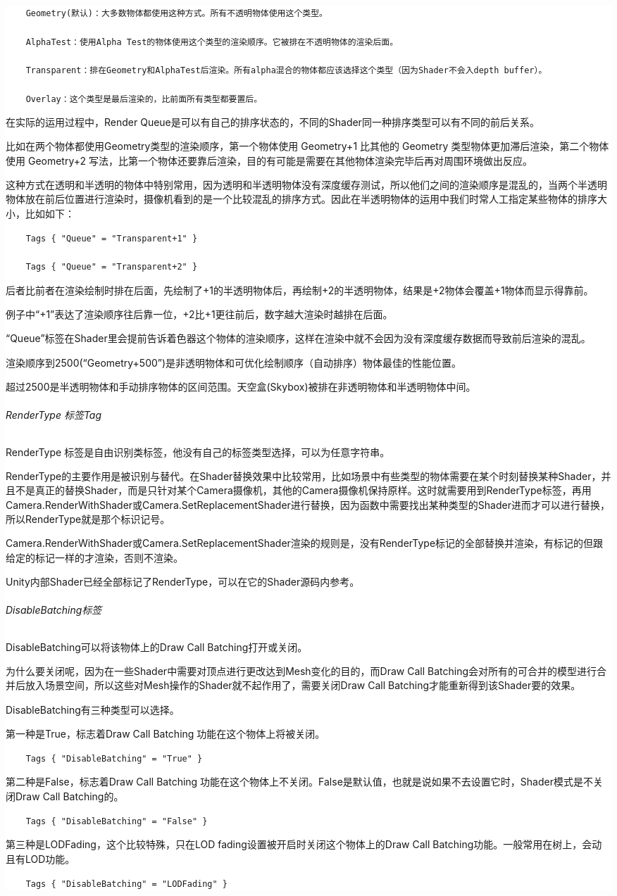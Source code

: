         Geometry(默认)：大多数物体都使用这种方式。所有不透明物体使用这个类型。

        AlphaTest：使用Alpha Test的物体使用这个类型的渲染顺序。它被排在不透明物体的渲染后面。

        Transparent：排在Geometry和AlphaTest后渲染。所有alpha混合的物体都应该选择这个类型（因为Shader不会入depth buffer）。

        Overlay：这个类型是最后渲染的，比前面所有类型都要置后。

在实际的运用过程中，Render Queue是可以有自己的排序状态的，不同的Shader同一种排序类型可以有不同的前后关系。

比如在两个物体都使用Geometry类型的渲染顺序，第一个物体使用 Geometry+1 比其他的 Geometry 类型物体更加滞后渲染，第二个物体使用 Geometry+2 写法，比第一个物体还要靠后渲染，目的有可能是需要在其他物体渲染完毕后再对周围环境做出反应。

这种方式在透明和半透明的物体中特别常用，因为透明和半透明物体没有深度缓存测试，所以他们之间的渲染顺序是混乱的，当两个半透明物体放在前后位置进行渲染时，摄像机看到的是一个比较混乱的排序方式。因此在半透明物体的运用中我们时常人工指定某些物体的排序大小，比如如下：

        Tags { "Queue" = "Transparent+1" }
        
        Tags { "Queue" = "Transparent+2" }

后者比前者在渲染绘制时排在后面，先绘制了+1的半透明物体后，再绘制+2的半透明物体，结果是+2物体会覆盖+1物体而显示得靠前。

例子中“+1”表达了渲染顺序往后靠一位，+2比+1更往前后，数字越大渲染时越排在后面。

“Queue”标签在Shader里会提前告诉着色器这个物体的渲染顺序，这样在渲染中就不会因为没有深度缓存数据而导致前后渲染的混乱。

渲染顺序到2500(“Geometry+500”)是非透明物体和可优化绘制顺序（自动排序）物体最佳的性能位置。

超过2500是半透明物体和手动排序物体的区间范围。天空盒(Skybox)被排在非透明物体和半透明物体中间。

###### RenderType 标签Tag

RenderType 标签是自由识别类标签，他没有自己的标签类型选择，可以为任意字符串。

RenderType的主要作用是被识别与替代。在Shader替换效果中比较常用，比如场景中有些类型的物体需要在某个时刻替换某种Shader，并且不是真正的替换Shader，而是只针对某个Camera摄像机，其他的Camera摄像机保持原样。这时就需要用到RenderType标签，再用Camera.RenderWithShader或Camera.SetReplacementShader进行替换，因为函数中需要找出某种类型的Shader进而才可以进行替换，所以RenderType就是那个标识记号。

Camera.RenderWithShader或Camera.SetReplacementShader渲染的规则是，没有RenderType标记的全部替换并渲染，有标记的但跟给定的标记一样的才渲染，否则不渲染。

Unity内部Shader已经全部标记了RenderType，可以在它的Shader源码内参考。

###### DisableBatching标签

DisableBatching可以将该物体上的Draw Call Batching打开或关闭。

为什么要关闭呢，因为在一些Shader中需要对顶点进行更改达到Mesh变化的目的，而Draw Call Batching会对所有的可合并的模型进行合并后放入场景空间，所以这些对Mesh操作的Shader就不起作用了，需要关闭Draw Call Batching才能重新得到该Shader要的效果。

DisableBatching有三种类型可以选择。

第一种是True，标志着Draw Call Batching 功能在这个物体上将被关闭。

        Tags { "DisableBatching" = "True" }

第二种是False，标志着Draw Call Batching 功能在这个物体上不关闭。False是默认值，也就是说如果不去设置它时，Shader模式是不关闭Draw Call Batching的。

        Tags { "DisableBatching" = "False" }

第三种是LODFading，这个比较特殊，只在LOD fading设置被开启时关闭这个物体上的Draw Call Batching功能。一般常用在树上，会动且有LOD功能。

        Tags { "DisableBatching" = "LODFading" }
